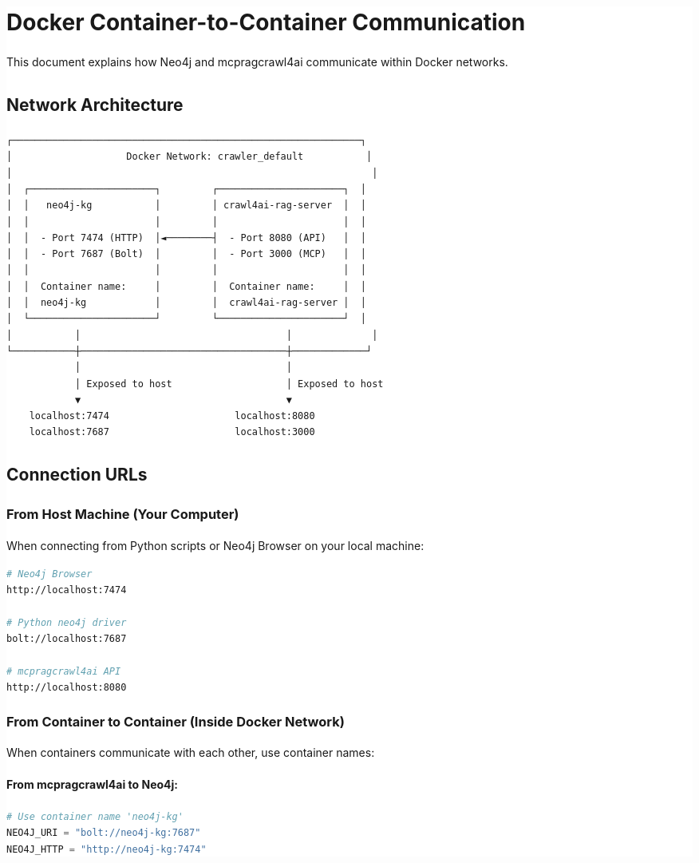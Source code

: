 # Docker Container-to-Container Communication

This document explains how Neo4j and mcpragcrawl4ai communicate within Docker networks.

## Network Architecture

```
┌─────────────────────────────────────────────────────────────┐
│                    Docker Network: crawler_default           │
│                                                               │
│  ┌──────────────────────┐         ┌──────────────────────┐  │
│  │   neo4j-kg           │         │ crawl4ai-rag-server  │  │
│  │                      │         │                      │  │
│  │  - Port 7474 (HTTP)  │◄────────┤  - Port 8080 (API)   │  │
│  │  - Port 7687 (Bolt)  │         │  - Port 3000 (MCP)   │  │
│  │                      │         │                      │  │
│  │  Container name:     │         │  Container name:     │  │
│  │  neo4j-kg            │         │  crawl4ai-rag-server │  │
│  └──────────────────────┘         └──────────────────────┘  │
│           │                                    │              │
└───────────┼────────────────────────────────────┼─────────────┘
            │                                    │
            │ Exposed to host                    │ Exposed to host
            ▼                                    ▼
    localhost:7474                      localhost:8080
    localhost:7687                      localhost:3000
```

## Connection URLs

### From Host Machine (Your Computer)

When connecting from Python scripts or Neo4j Browser on your local machine:

```bash
# Neo4j Browser
http://localhost:7474

# Python neo4j driver
bolt://localhost:7687

# mcpragcrawl4ai API
http://localhost:8080
```

### From Container to Container (Inside Docker Network)

When containers communicate with each other, use container names:

#### From mcpragcrawl4ai to Neo4j:
```python
# Use container name 'neo4j-kg'
NEO4J_URI = "bolt://neo4j-kg:7687"
NEO4J_HTTP = "http://neo4j-kg:7474"
```
